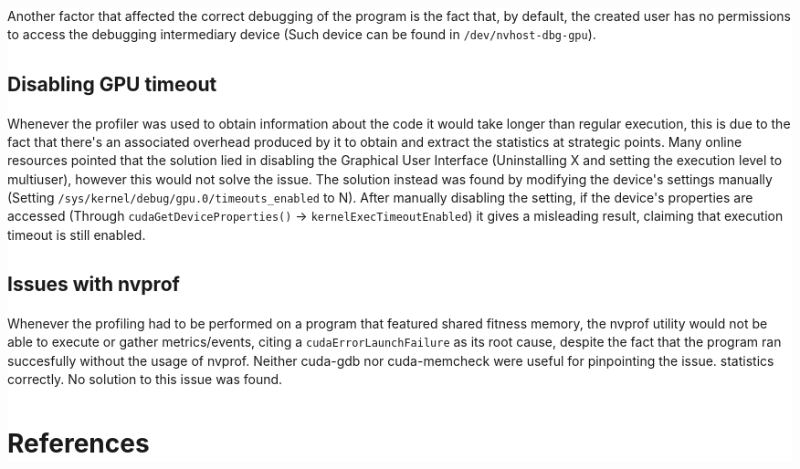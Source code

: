Another factor that affected the correct debugging of the program is
the fact that, by default, the created user has no permissions to access the 
debugging intermediary device (Such device can be found in 
`/dev/nvhost-dbg-gpu`).

## Disabling GPU timeout

Whenever the profiler was used to obtain information about the code 
it would take longer than regular execution, this is due to the fact
that there's an associated overhead produced by it to obtain
and extract the statistics at strategic points. Many online resources 
pointed that the solution lied in disabling the Graphical
User Interface (Uninstalling X and setting the execution level to multiuser), 
however this would not solve the issue.
The solution instead was found by modifying the device's settings manually 
(Setting `/sys/kernel/debug/gpu.0/timeouts_enabled` to N).
After manually disabling the setting, if the device's properties are accessed
(Through `cudaGetDeviceProperties()` -> `kernelExecTimeoutEnabled`) it gives 
a misleading result, claiming that execution timeout is still enabled.

## Issues with nvprof

Whenever the profiling had to be performed on a program that featured shared
fitness memory, the nvprof utility would not be able to execute or gather 
metrics/events, citing a `cudaErrorLaunchFailure` as its root cause, 
despite the fact that the program ran succesfully without the usage of nvprof. 
Neither cuda-gdb nor cuda-memcheck were useful for pinpointing the issue. 
statistics correctly. No solution to this issue was found.

# References


